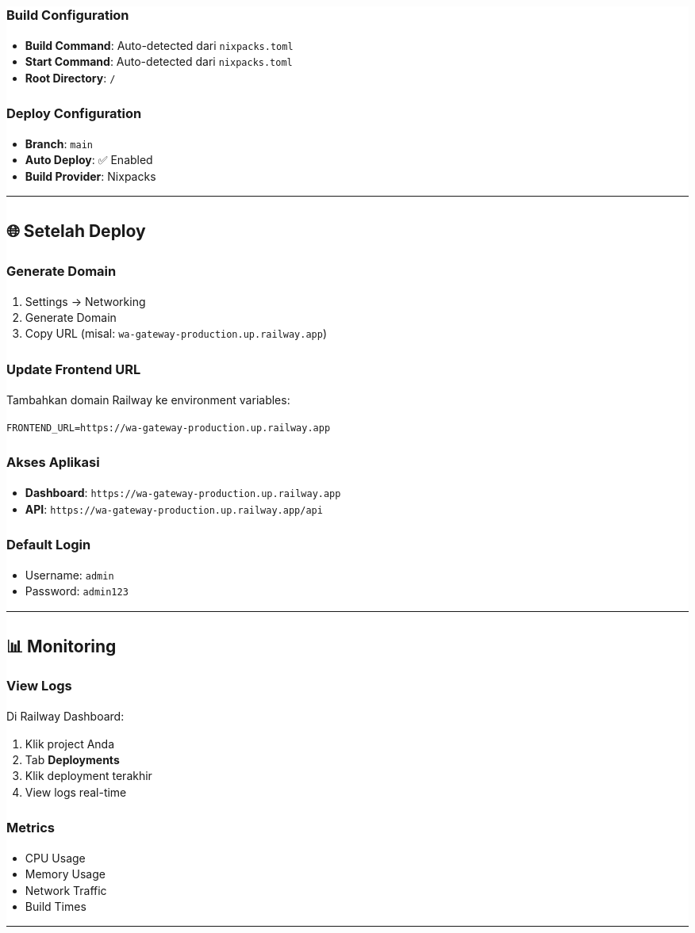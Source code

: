 ### Build Configuration
- **Build Command**: Auto-detected dari `nixpacks.toml`
- **Start Command**: Auto-detected dari `nixpacks.toml`
- **Root Directory**: `/`

### Deploy Configuration
- **Branch**: `main`
- **Auto Deploy**: ✅ Enabled
- **Build Provider**: Nixpacks

---

## 🌐 Setelah Deploy

### Generate Domain
1. Settings → Networking
2. Generate Domain
3. Copy URL (misal: `wa-gateway-production.up.railway.app`)

### Update Frontend URL
Tambahkan domain Railway ke environment variables:
```env
FRONTEND_URL=https://wa-gateway-production.up.railway.app
```

### Akses Aplikasi
- **Dashboard**: `https://wa-gateway-production.up.railway.app`
- **API**: `https://wa-gateway-production.up.railway.app/api`

### Default Login
- Username: `admin`
- Password: `admin123`

---

## 📊 Monitoring

### View Logs
Di Railway Dashboard:
1. Klik project Anda
2. Tab **Deployments**
3. Klik deployment terakhir
4. View logs real-time

### Metrics
- CPU Usage
- Memory Usage
- Network Traffic
- Build Times

---